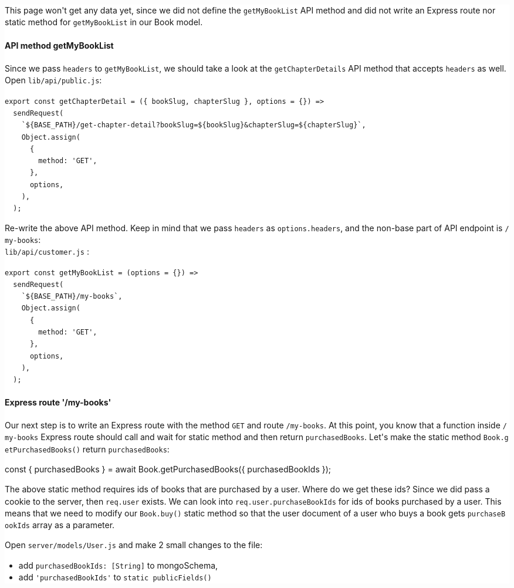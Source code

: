 
This page won't get any data yet, since we did not define the `getMyBookList` API method and did not write an Express route nor static method for `getMyBookList` in our Book model.

#### API method getMyBookList

Since we pass `headers` to `getMyBookList`, we should take a look at the `getChapterDetails` API method that accepts `headers` as well. Open `lib/api/public.js`:

    export const getChapterDetail = ({ bookSlug, chapterSlug }, options = {}) =>
      sendRequest(
        `${BASE_PATH}/get-chapter-detail?bookSlug=${bookSlug}&chapterSlug=${chapterSlug}`,
        Object.assign(
          {
            method: 'GET',
          },
          options,
        ),
      );
    

Re-write the above API method. Keep in mind that we pass `headers` as `options.headers`, and the non-base part of API endpoint is `/my-books`:  
`lib/api/customer.js` :

    export const getMyBookList = (options = {}) =>
      sendRequest(
        `${BASE_PATH}/my-books`,
        Object.assign(
          {
            method: 'GET',
          },
          options,
        ),
      );
    

#### Express route '/my-books'

Our next step is to write an Express route with the method `GET` and route `/my-books`. At this point, you know that a function inside `/my-books` Express route should call and wait for static method and then return `purchasedBooks`. Let's make the static method `Book.getPurchasedBooks()` return `purchasedBooks`:

const { purchasedBooks } = await Book.getPurchasedBooks({ purchasedBookIds });

The above static method requires ids of books that are purchased by a user. Where do we get these ids? Since we did pass a cookie to the server, then `req.user` exists. We can look into `req.user.purchaseBookIds` for ids of books purchased by a user. This means that we need to modify our `Book.buy()` static method so that the user document of a user who buys a book gets `purchaseBookIds` array as a parameter.

Open `server/models/User.js` and make 2 small changes to the file:

*   add `purchasedBookIds: [String]` to mongoSchema,
*   add `'purchasedBookIds'` to `static publicFields()`
